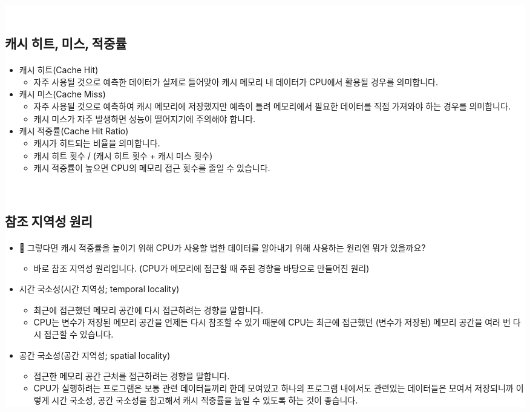 <br>

## 캐시 히트, 미스, 적중률

* 캐시 히트(Cache Hit)
  * 자주 사용될 것으로 예측한 데이터가 실제로 들어맞아 캐시 메모리 내 데이터가 CPU에서 활용될 경우를 의미합니다.
* 캐시 미스(Cache Miss)
  * 자주 사용될 것으로 예측하여 캐시 메모리에 저장했지만 예측이 틀려 메모리에서 필요한 데이터를 직접 가져와야 하는 경우를 의미합니다.
  * 캐시 미스가 자주 발생하면 성능이 떨어지기에 주의해야 합니다.
* 캐시 적중률(Cache Hit Ratio)
  * 캐시가 히트되는 비율을 의미합니다.
  * 캐시 히트 횟수 / (캐시 히트 횟수 + 캐시 미스 횟수)
  * 캐시 적중률이 높으면 CPU의 메모리 접근 횟수를 줄일 수 있습니다.

<br>

## 참조 지역성 원리

* 🤔 그렇다면 캐시 적중률을 높이기 위해 CPU가 사용할 법한 데이터를 알아내기 위해 사용하는 원리엔 뭐가 있을까요?
  * 바로 참조 지역성 원리입니다. (CPU가 메모리에 접근할 때 주된 경향을 바탕으로 만들어진 원리)

* 시간 국소성(시간 지역성; temporal locality) 
  * 최근에 접근했던 메모리 공간에 다시 접근하려는 경향을 말합니다. 
  * CPU는 변수가 저장된 메모리 공간을 언제든 다시 참조할 수 있기 때문에 CPU는 최근에 접근했던 (변수가 저장된) 메모리 공간을 여러 번 다시 접근할 수 있습니다.
* 공간 국소성(공간 지역성; spatial locality)
  * 접근한 메모리 공간 근처를 접근하려는 경향을 말합니다.
  * CPU가 실행하려는 프로그램은 보통 관련 데이터들끼리 한데 모여있고 하나의 프로그램 내에서도 관련있는 데이터들은 모여서 저장되니까 이렇게 시간 국소성, 공간 국소성을 참고해서 캐시 적중률을 높일 수 있도록 하는 것이 좋습니다.
